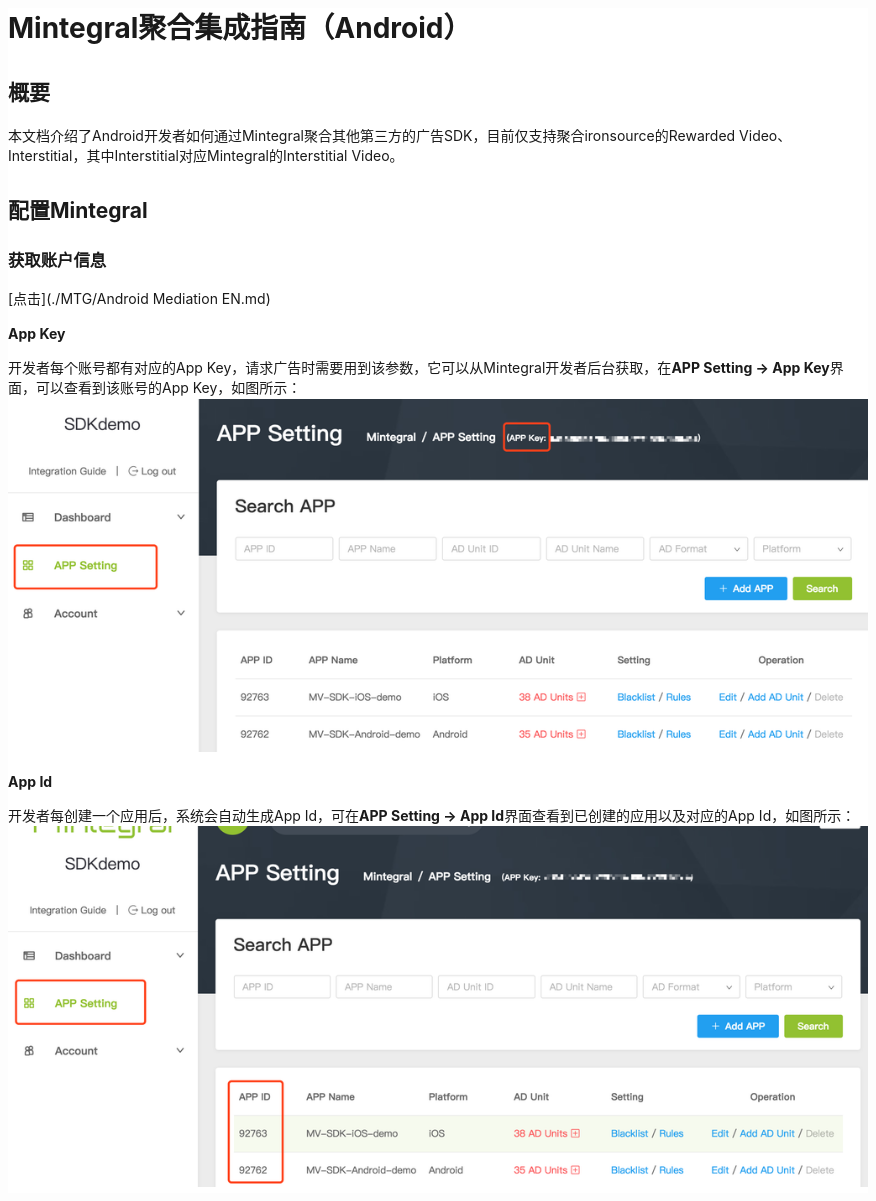 
# Mintegral聚合集成指南（Android）

## 概要

    
本文档介绍了Android开发者如何通过Mintegral聚合其他第三方的广告SDK，目前仅支持聚合ironsource的Rewarded Video、Interstitial，其中Interstitial对应Mintegral的Interstitial Video。
 

## 配置Mintegral
### 获取账户信息  

[点击](./MTG/Android Mediation EN.md)

**App Key**   

开发者每个账号都有对应的App Key，请求广告时需要用到该参数，它可以从Mintegral开发者后台获取，在**APP Setting -> App Key**界面，可以查看到该账号的App Key，如图所示：  
![](https://github.com/Vivi012/MTG/blob/master/apikey.png?raw=true) 

**App Id**        

开发者每创建一个应用后，系统会自动生成App Id，可在**APP Setting -> App Id**界面查看到已创建的应用以及对应的App Id，如图所示：  
![](https://github.com/Vivi012/MTG/blob/master/appid.png?raw=true)    
